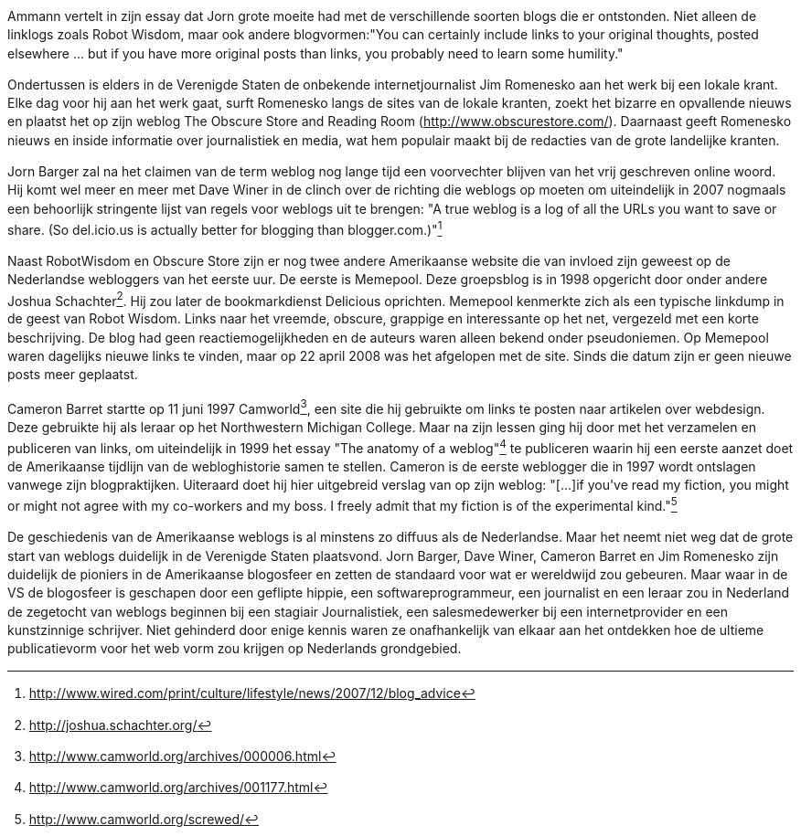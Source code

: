 Ammann vertelt in zijn essay dat Jorn grote moeite had met de
verschillende soorten blogs die er ontstonden. Niet alleen de linklogs
zoals Robot Wisdom, maar ook andere blogvormen:"You can certainly
include links to your original thoughts, posted elsewhere ... but if you
have more original posts than links, you probably need to learn some
humility."

Ondertussen is elders in de Verenigde Staten de onbekende
internetjournalist Jim Romenesko aan het werk bij een lokale krant. Elke
dag voor hij aan het werk gaat, surft Romenesko langs de sites van de
lokale kranten, zoekt het bizarre en opvallende nieuws en plaatst het op
zijn weblog The Obscure Store and Reading Room
(http://www.obscurestore.com/). Daarnaast geeft Romenesko nieuws en
inside informatie over journalistiek en media, wat hem populair maakt
bij de redacties van de grote landelijke kranten.

Jorn Barger zal na het claimen van de term weblog nog lange tijd een
voorvechter blijven van het vrij geschreven online woord. Hij komt wel
meer en meer met Dave Winer in de clinch over de richting die weblogs op
moeten om uiteindelijk in 2007 nogmaals een behoorlijk stringente lijst
van regels voor weblogs uit te brengen: "A true weblog is a log of all
the URLs you want to save or share. (So del.icio.us is actually better
for blogging than blogger.com.)"[^11]

Naast RobotWisdom en Obscure Store zijn er nog twee andere Amerikaanse
website die van invloed zijn geweest op de Nederlandse webloggers van
het eerste uur. De eerste is Memepool. Deze groepsblog is in 1998
opgericht door onder andere Joshua Schachter[^12]. Hij zou later de
bookmarkdienst Delicious oprichten. Memepool kenmerkte zich als een
typische linkdump in de geest van Robot Wisdom. Links naar het vreemde,
obscure, grappige en interessante op het net, vergezeld met een korte
beschrijving. De blog had geen reactiemogelijkheden en de auteurs waren
alleen bekend onder pseudoniemen. Op Memepool waren dagelijks nieuwe
links te vinden, maar op 22 april 2008 was het afgelopen met de site.
Sinds die datum zijn er geen nieuwe posts meer geplaatst.

Cameron Barret startte op 11 juni 1997 Camworld[^13], een site die hij
gebruikte om links te posten naar artikelen over webdesign. Deze
gebruikte hij als leraar op het Northwestern Michigan College. Maar na
zijn lessen ging hij door met het verzamelen en publiceren van links, om
uiteindelijk in 1999 het essay "The anatomy of a weblog"[^14] te
publiceren waarin hij een eerste aanzet doet de Amerikaanse tijdlijn van
de webloghistorie samen te stellen. Cameron is de eerste weblogger die
in 1997 wordt ontslagen vanwege zijn blogpraktijken. Uiteraard doet hij
hier uitgebreid verslag van op zijn weblog: "\[...\]if you\'ve read my
fiction, you might or might not agree with my co-workers and my boss. I
freely admit that my fiction is of the experimental kind."[^15]

De geschiedenis van de Amerikaanse weblogs is al minstens zo diffuus als
de Nederlandse. Maar het neemt niet weg dat de grote start van weblogs
duidelijk in de Verenigde Staten plaatsvond. Jorn Barger, Dave Winer,
Cameron Barret en Jim Romenesko zijn duidelijk de pioniers in de
Amerikaanse blogosfeer en zetten de standaard voor wat er wereldwijd zou
gebeuren. Maar waar in de VS de blogosfeer is geschapen door een
geflipte hippie, een softwareprogrammeur, een journalist en een leraar
zou in Nederland de zegetocht van weblogs beginnen bij een stagiair
Journalistiek, een salesmedewerker bij een internetprovider en een
kunstzinnige schrijver. Niet gehinderd door enige kennis waren ze
onafhankelijk van elkaar aan het ontdekken hoe de ultieme publicatievorm
voor het web vorm zou krijgen op Nederlands grondgebied.


[^1]: http://nl.wikipedia.org/wiki/Geschiedenis_van_het_internet_in_Nederland
[^2]: http://www.xs4all.nl/overxs4all/geschiedenis/vogelvlucht.php
[^3]: http://groups.google.com/group/nl.internet.algemeen/topics?start=27710&sa=N
[^4]: http://web.archive.org/web/19970428180926/http://www.pi.net/archief/daily/dp-001.html
[^5]: http://www.xs4all.nl/\~fvjole/archief/dptoelichting.html
[^6]: http://www.vanderzande.com/e-wave/95/e-wave12.html
[^7]: http://www.vanderzande.com/e-wave/96/e-wave319b.html
[^8]: http://web.archive.org/web/20051125133103/www.smallzine.nl/pagina.php?template=dossier_bevelander
[^9]: http://web.archive.org/web/20051125132218/www.smallzine.nl/pagina.php?template=artikel&id=8204
[^10]: Say Everything p.79
[^11]: http://www.wired.com/print/culture/lifestyle/news/2007/12/blog_advice
[^12]: http://joshua.schachter.org/
[^13]: http://www.camworld.org/archives/000006.html
[^14]: http://www.camworld.org/archives/001177.html
[^15]: http://www.camworld.org/screwed/
[^16]: http://www.sikkema.net/extrasterkmetsuiker/weblog001.htm
[^17]: http://www.sikkema.net/extrasterkmetsuiker/column3.htm
[^18]: http://www.jjg.net/retired/portal/tpoowl.html
[^19]: http://www.scripting.com/1999/11/04.html
[^20]: http://www.rebeccablood.net/archive/1999/11.html
[^21]: http://www.jjg.net/retired/portal/tpoowl.html
[^22]: http://nl.wikipedia.org/wiki/Nedstat
[^23]: http://alt0169.com/geschiedenis/jeroenbosch/
[^24]: http://web.archive.org/web/20000302021907/http://www.pjoe.net/index.html
[^25]: http://www.tonie.net/index.php?p=archive_2001-w04.html
[^26]: http://web.archive.org/web/20021202181616/http://tonie.net/slaap/
[^27]: http://www2.internl.net/nieuws/nieuwsbrief/archief/1999/23/6.it
[^28]: http://web.archive.org/web/20011114222739/web.planet.nl/planetweekly/1999/week43.shtml
[^29]: http://www.nrc.nl/W2/Lab/At/20010105.html
[^30]: http://nl.wikipedia.org/wiki/Smoel op 8 januari 2010 13.05 uur
[^31]: http://fokkehannah.nl/websites/winter/
[^32]: http://web.archive.org/web/20000601043917/http://www.turi.nu/
[^33]: http://web.archive.org/web/20000518225925/www.happy.tmfweb.nl/200008.htm\#20000321
[^34]: http://web.archive.org/web/20040610193449/http://www.mistered.net/blognl/
[^35]: http://web.archive.org/web/20060919041607/http://pjoe.net/
[^36]: http://web.archive.org/web/20000619122513/http://weblog.cjb.net/